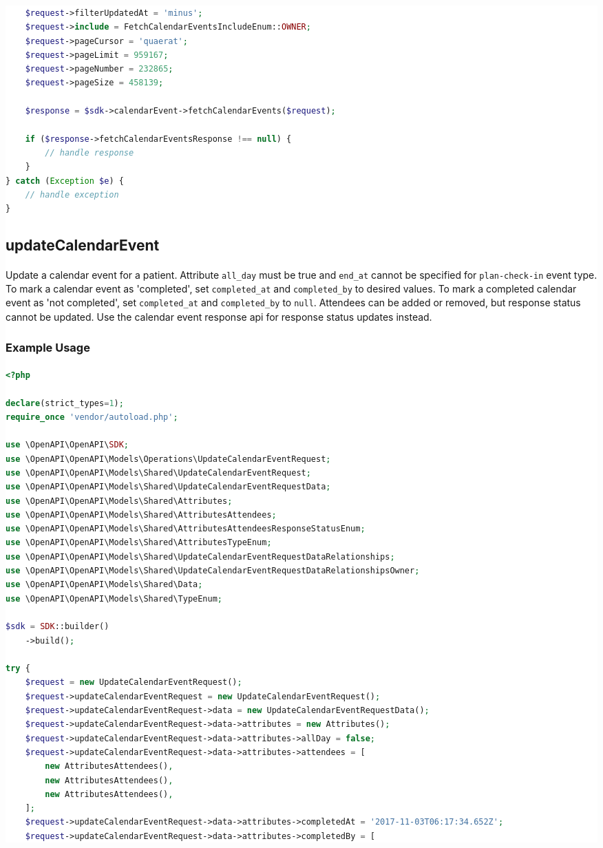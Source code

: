 ```php
    $request->filterUpdatedAt = 'minus';
    $request->include = FetchCalendarEventsIncludeEnum::OWNER;
    $request->pageCursor = 'quaerat';
    $request->pageLimit = 959167;
    $request->pageNumber = 232865;
    $request->pageSize = 458139;

    $response = $sdk->calendarEvent->fetchCalendarEvents($request);

    if ($response->fetchCalendarEventsResponse !== null) {
        // handle response
    }
} catch (Exception $e) {
    // handle exception
}
```

## updateCalendarEvent

Update a calendar event for a patient. Attribute `all_day` must be true and `end_at` cannot be specified for `plan-check-in` event type. To mark a calendar event as 'completed', set `completed_at` and `completed_by` to desired values.  To mark a completed calendar event as 'not completed', set `completed_at` and `completed_by` to `null`. Attendees can be added or removed, but response status cannot be updated. Use the calendar event response api for response status updates instead.

### Example Usage

```php
<?php

declare(strict_types=1);
require_once 'vendor/autoload.php';

use \OpenAPI\OpenAPI\SDK;
use \OpenAPI\OpenAPI\Models\Operations\UpdateCalendarEventRequest;
use \OpenAPI\OpenAPI\Models\Shared\UpdateCalendarEventRequest;
use \OpenAPI\OpenAPI\Models\Shared\UpdateCalendarEventRequestData;
use \OpenAPI\OpenAPI\Models\Shared\Attributes;
use \OpenAPI\OpenAPI\Models\Shared\AttributesAttendees;
use \OpenAPI\OpenAPI\Models\Shared\AttributesAttendeesResponseStatusEnum;
use \OpenAPI\OpenAPI\Models\Shared\AttributesTypeEnum;
use \OpenAPI\OpenAPI\Models\Shared\UpdateCalendarEventRequestDataRelationships;
use \OpenAPI\OpenAPI\Models\Shared\UpdateCalendarEventRequestDataRelationshipsOwner;
use \OpenAPI\OpenAPI\Models\Shared\Data;
use \OpenAPI\OpenAPI\Models\Shared\TypeEnum;

$sdk = SDK::builder()
    ->build();

try {
    $request = new UpdateCalendarEventRequest();
    $request->updateCalendarEventRequest = new UpdateCalendarEventRequest();
    $request->updateCalendarEventRequest->data = new UpdateCalendarEventRequestData();
    $request->updateCalendarEventRequest->data->attributes = new Attributes();
    $request->updateCalendarEventRequest->data->attributes->allDay = false;
    $request->updateCalendarEventRequest->data->attributes->attendees = [
        new AttributesAttendees(),
        new AttributesAttendees(),
        new AttributesAttendees(),
    ];
    $request->updateCalendarEventRequest->data->attributes->completedAt = '2017-11-03T06:17:34.652Z';
    $request->updateCalendarEventRequest->data->attributes->completedBy = [
```